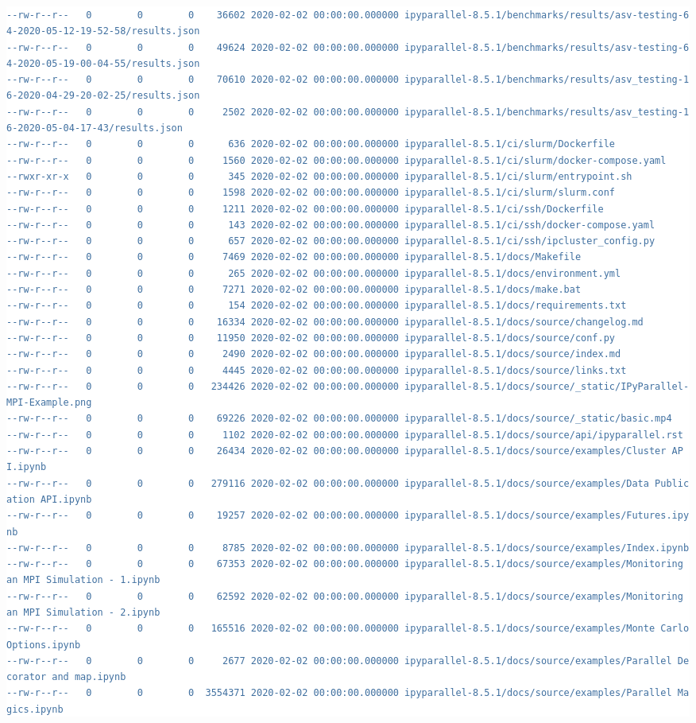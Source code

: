 ```diff
--rw-r--r--   0        0        0    36602 2020-02-02 00:00:00.000000 ipyparallel-8.5.1/benchmarks/results/asv-testing-64-2020-05-12-19-52-58/results.json
--rw-r--r--   0        0        0    49624 2020-02-02 00:00:00.000000 ipyparallel-8.5.1/benchmarks/results/asv-testing-64-2020-05-19-00-04-55/results.json
--rw-r--r--   0        0        0    70610 2020-02-02 00:00:00.000000 ipyparallel-8.5.1/benchmarks/results/asv_testing-16-2020-04-29-20-02-25/results.json
--rw-r--r--   0        0        0     2502 2020-02-02 00:00:00.000000 ipyparallel-8.5.1/benchmarks/results/asv_testing-16-2020-05-04-17-43/results.json
--rw-r--r--   0        0        0      636 2020-02-02 00:00:00.000000 ipyparallel-8.5.1/ci/slurm/Dockerfile
--rw-r--r--   0        0        0     1560 2020-02-02 00:00:00.000000 ipyparallel-8.5.1/ci/slurm/docker-compose.yaml
--rwxr-xr-x   0        0        0      345 2020-02-02 00:00:00.000000 ipyparallel-8.5.1/ci/slurm/entrypoint.sh
--rw-r--r--   0        0        0     1598 2020-02-02 00:00:00.000000 ipyparallel-8.5.1/ci/slurm/slurm.conf
--rw-r--r--   0        0        0     1211 2020-02-02 00:00:00.000000 ipyparallel-8.5.1/ci/ssh/Dockerfile
--rw-r--r--   0        0        0      143 2020-02-02 00:00:00.000000 ipyparallel-8.5.1/ci/ssh/docker-compose.yaml
--rw-r--r--   0        0        0      657 2020-02-02 00:00:00.000000 ipyparallel-8.5.1/ci/ssh/ipcluster_config.py
--rw-r--r--   0        0        0     7469 2020-02-02 00:00:00.000000 ipyparallel-8.5.1/docs/Makefile
--rw-r--r--   0        0        0      265 2020-02-02 00:00:00.000000 ipyparallel-8.5.1/docs/environment.yml
--rw-r--r--   0        0        0     7271 2020-02-02 00:00:00.000000 ipyparallel-8.5.1/docs/make.bat
--rw-r--r--   0        0        0      154 2020-02-02 00:00:00.000000 ipyparallel-8.5.1/docs/requirements.txt
--rw-r--r--   0        0        0    16334 2020-02-02 00:00:00.000000 ipyparallel-8.5.1/docs/source/changelog.md
--rw-r--r--   0        0        0    11950 2020-02-02 00:00:00.000000 ipyparallel-8.5.1/docs/source/conf.py
--rw-r--r--   0        0        0     2490 2020-02-02 00:00:00.000000 ipyparallel-8.5.1/docs/source/index.md
--rw-r--r--   0        0        0     4445 2020-02-02 00:00:00.000000 ipyparallel-8.5.1/docs/source/links.txt
--rw-r--r--   0        0        0   234426 2020-02-02 00:00:00.000000 ipyparallel-8.5.1/docs/source/_static/IPyParallel-MPI-Example.png
--rw-r--r--   0        0        0    69226 2020-02-02 00:00:00.000000 ipyparallel-8.5.1/docs/source/_static/basic.mp4
--rw-r--r--   0        0        0     1102 2020-02-02 00:00:00.000000 ipyparallel-8.5.1/docs/source/api/ipyparallel.rst
--rw-r--r--   0        0        0    26434 2020-02-02 00:00:00.000000 ipyparallel-8.5.1/docs/source/examples/Cluster API.ipynb
--rw-r--r--   0        0        0   279116 2020-02-02 00:00:00.000000 ipyparallel-8.5.1/docs/source/examples/Data Publication API.ipynb
--rw-r--r--   0        0        0    19257 2020-02-02 00:00:00.000000 ipyparallel-8.5.1/docs/source/examples/Futures.ipynb
--rw-r--r--   0        0        0     8785 2020-02-02 00:00:00.000000 ipyparallel-8.5.1/docs/source/examples/Index.ipynb
--rw-r--r--   0        0        0    67353 2020-02-02 00:00:00.000000 ipyparallel-8.5.1/docs/source/examples/Monitoring an MPI Simulation - 1.ipynb
--rw-r--r--   0        0        0    62592 2020-02-02 00:00:00.000000 ipyparallel-8.5.1/docs/source/examples/Monitoring an MPI Simulation - 2.ipynb
--rw-r--r--   0        0        0   165516 2020-02-02 00:00:00.000000 ipyparallel-8.5.1/docs/source/examples/Monte Carlo Options.ipynb
--rw-r--r--   0        0        0     2677 2020-02-02 00:00:00.000000 ipyparallel-8.5.1/docs/source/examples/Parallel Decorator and map.ipynb
--rw-r--r--   0        0        0  3554371 2020-02-02 00:00:00.000000 ipyparallel-8.5.1/docs/source/examples/Parallel Magics.ipynb
```